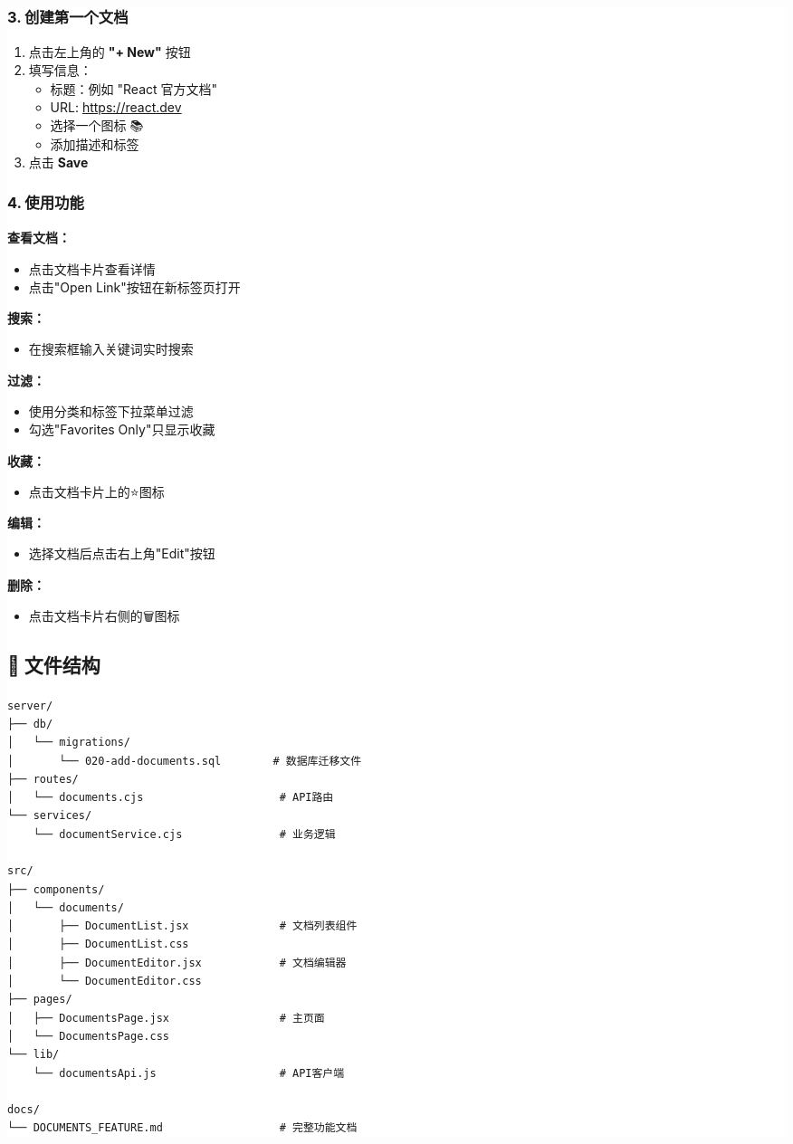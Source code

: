 ### 3. 创建第一个文档

1. 点击左上角的 **"+ New"** 按钮
2. 填写信息：
   - 标题：例如 "React 官方文档"
   - URL: https://react.dev
   - 选择一个图标 📚
   - 添加描述和标签
3. 点击 **Save**

### 4. 使用功能

**查看文档：**
- 点击文档卡片查看详情
- 点击"Open Link"按钮在新标签页打开

**搜索：**
- 在搜索框输入关键词实时搜索

**过滤：**
- 使用分类和标签下拉菜单过滤
- 勾选"Favorites Only"只显示收藏

**收藏：**
- 点击文档卡片上的⭐图标

**编辑：**
- 选择文档后点击右上角"Edit"按钮

**删除：**
- 点击文档卡片右侧的🗑️图标

## 📁 文件结构

```
server/
├── db/
│   └── migrations/
│       └── 020-add-documents.sql        # 数据库迁移文件
├── routes/
│   └── documents.cjs                     # API路由
└── services/
    └── documentService.cjs               # 业务逻辑

src/
├── components/
│   └── documents/
│       ├── DocumentList.jsx              # 文档列表组件
│       ├── DocumentList.css
│       ├── DocumentEditor.jsx            # 文档编辑器
│       └── DocumentEditor.css
├── pages/
│   ├── DocumentsPage.jsx                 # 主页面
│   └── DocumentsPage.css
└── lib/
    └── documentsApi.js                   # API客户端

docs/
└── DOCUMENTS_FEATURE.md                  # 完整功能文档
```

